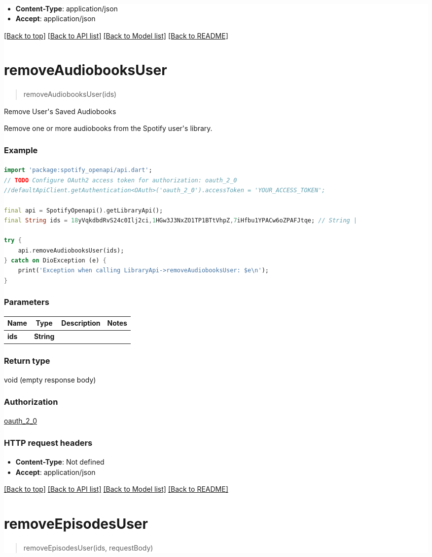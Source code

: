  - **Content-Type**: application/json
 - **Accept**: application/json

[[Back to top]](#) [[Back to API list]](../README.md#documentation-for-api-endpoints) [[Back to Model list]](../README.md#documentation-for-models) [[Back to README]](../README.md)

# **removeAudiobooksUser**
> removeAudiobooksUser(ids)

Remove User's Saved Audiobooks 

Remove one or more audiobooks from the Spotify user's library. 

### Example
```dart
import 'package:spotify_openapi/api.dart';
// TODO Configure OAuth2 access token for authorization: oauth_2_0
//defaultApiClient.getAuthentication<OAuth>('oauth_2_0').accessToken = 'YOUR_ACCESS_TOKEN';

final api = SpotifyOpenapi().getLibraryApi();
final String ids = 18yVqkdbdRvS24c0Ilj2ci,1HGw3J3NxZO1TP1BTtVhpZ,7iHfbu1YPACw6oZPAFJtqe; // String | 

try {
    api.removeAudiobooksUser(ids);
} catch on DioException (e) {
    print('Exception when calling LibraryApi->removeAudiobooksUser: $e\n');
}
```

### Parameters

Name | Type | Description  | Notes
------------- | ------------- | ------------- | -------------
 **ids** | **String**|  | 

### Return type

void (empty response body)

### Authorization

[oauth_2_0](../README.md#oauth_2_0)

### HTTP request headers

 - **Content-Type**: Not defined
 - **Accept**: application/json

[[Back to top]](#) [[Back to API list]](../README.md#documentation-for-api-endpoints) [[Back to Model list]](../README.md#documentation-for-models) [[Back to README]](../README.md)

# **removeEpisodesUser**
> removeEpisodesUser(ids, requestBody)
